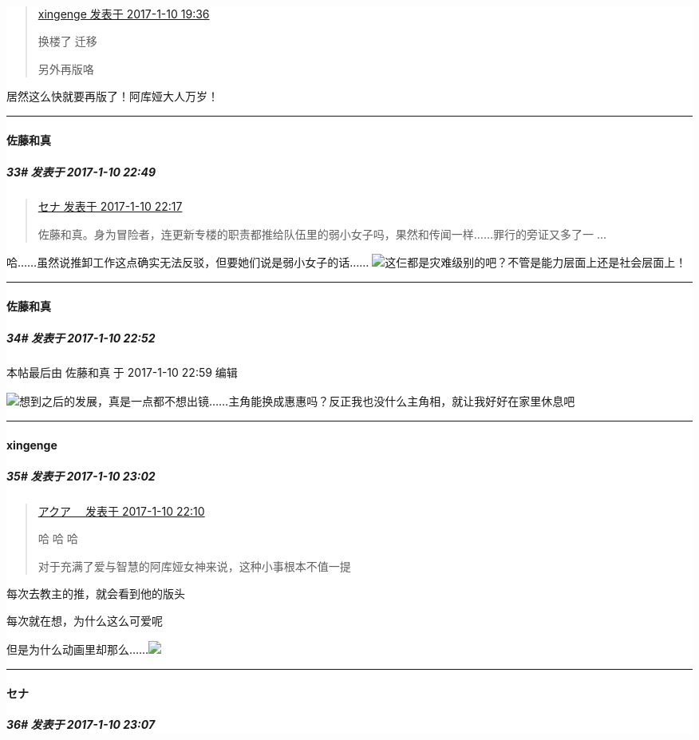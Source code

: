 
<blockquote><a href="httphttps://bbs.saraba1st.com/2b/forum.php?mod=redirect&amp;goto=findpost&amp;pid=34765534&amp;ptid=1365887" target="_blank">xingenge 发表于 2017-1-10 19:36</a>

换楼了 迁移


另外再版咯</blockquote>
居然这么快就要再版了！阿库娅大人万岁！


-----

####  佐藤和真  
##### 33#       发表于 2017-1-10 22:49


<blockquote><a href="httphttps://bbs.saraba1st.com/2b/forum.php?mod=redirect&amp;goto=findpost&amp;pid=34766821&amp;ptid=1365887" target="_blank">セナ 发表于 2017-1-10 22:17</a>

佐藤和真。身为冒险者，连更新专楼的职责都推给队伍里的弱小女子吗，果然和传闻一样……罪行的旁证又多了一 ...</blockquote>
哈……虽然说推卸工作这点确实无法反驳，但要她们说是弱小女子的话……
<img src="https://static.saraba1st.com/image/smiley/face/132.gif" referrerpolicy="no-referrer">这仨都是灾难级别的吧？不管是能力层面上还是社会层面上！


-----

####  佐藤和真  
##### 34#       发表于 2017-1-10 22:52


 本帖最后由 佐藤和真 于 2017-1-10 22:59 编辑 

<img src="https://static.saraba1st.com/image/smiley/face/90.gif" referrerpolicy="no-referrer">想到之后的发展，真是一点都不想出镜……主角能换成惠惠吗？反正我也没什么主角相，就让我好好在家里休息吧


-----

####  xingenge  
##### 35#       发表于 2017-1-10 23:02


<blockquote><a href="httphttps://bbs.saraba1st.com/2b/forum.php?mod=redirect&amp;goto=findpost&amp;pid=34766768&amp;ptid=1365887" target="_blank">アクア　 发表于 2017-1-10 22:10</a>

哈 哈 哈


对于充满了爱与智慧的阿库娅女神来说，这种小事根本不值一提</blockquote>
每次去教主的推，就会看到他的版头

每次就在想，为什么这么可爱呢

但是为什么动画里却那么……<img src="https://static.saraba1st.com/image/smiley/face/119.gif" referrerpolicy="no-referrer">


-----

####  セナ  
##### 36#       发表于 2017-1-10 23:07
